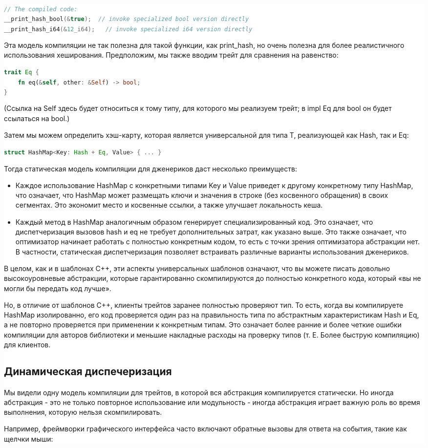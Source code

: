 ```cpp
// The compiled code:
__print_hash_bool(&true);  // invoke specialized bool version directly
__print_hash_i64(&12_i64);   // invoke specialized i64 version directly
```

Эта модель компиляции не так полезна для такой функции, как print_hash, но очень полезна для более реалистичного использования хеширования. Предположим, мы также вводим трейт для сравнения на равенство: 

```rust
trait Eq {
    fn eq(&self, other: &Self) -> bool;
}
```

(Ссылка на Self здесь будет относиться к тому типу, для которого мы реализуем трейт; в impl Eq для bool он будет ссылаться на bool.)

Затем мы можем определить хэш-карту, которая является универсальной для типа T, реализующей как Hash, так и Eq: 

```rust
struct HashMap<Key: Hash + Eq, Value> { ... }
```

Тогда статическая модель компиляции для дженериков даст несколько преимуществ:

- Каждое использование HashMap с конкретными типами Key и Value приведет к другому конкретному типу HashMap, что означает, что HashMap может размещать ключи и значения в строке (без косвенного обращения) в своих сегментах. Это экономит место и косвенные ссылки, а также улучшает локальность кеша.

- Каждый метод в HashMap аналогичным образом генерирует специализированный код. Это означает, что диспетчеризация вызовов hash и eq не требует дополнительных затрат, как указано выше. Это также означает, что оптимизатор начинает работать с полностью конкретным кодом, то есть с точки зрения оптимизатора абстракции нет. В частности, статическая диспетчеризация позволяет встраивать различные варианты использования дженериков.

В целом, как и в шаблонах C++, эти аспекты универсальных шаблонов означают, что вы можете писать довольно высокоуровневые абстракции, которые гарантированно скомпилируются до полностью конкретного кода, который «вы не могли бы передать код лучше».

Но, в отличие от шаблонов C++, клиенты трейтов заранее полностью проверяют тип. То есть, когда вы компилируете HashMap изолированно, его код проверяется один раз на правильность типа по абстрактным характеристикам Hash и Eq, а не повторно проверяется при применении к конкретным типам. Это означает более ранние и более четкие ошибки компиляции для авторов библиотеки и меньшие накладные расходы на проверку типов (т. Е. Более быструю компиляцию) для клиентов.

## Динамическая диспечеризация

Мы видели одну модель компиляции для трейтов, в которой вся абстракция компилируется статически. Но иногда абстракция - это не только повторное использование или модульность - иногда абстракция играет важную роль во время выполнения, которую нельзя скомпилировать.

Например, фреймворки графического интерфейса часто включают обратные вызовы для ответа на события, такие как щелчки мыши: 
